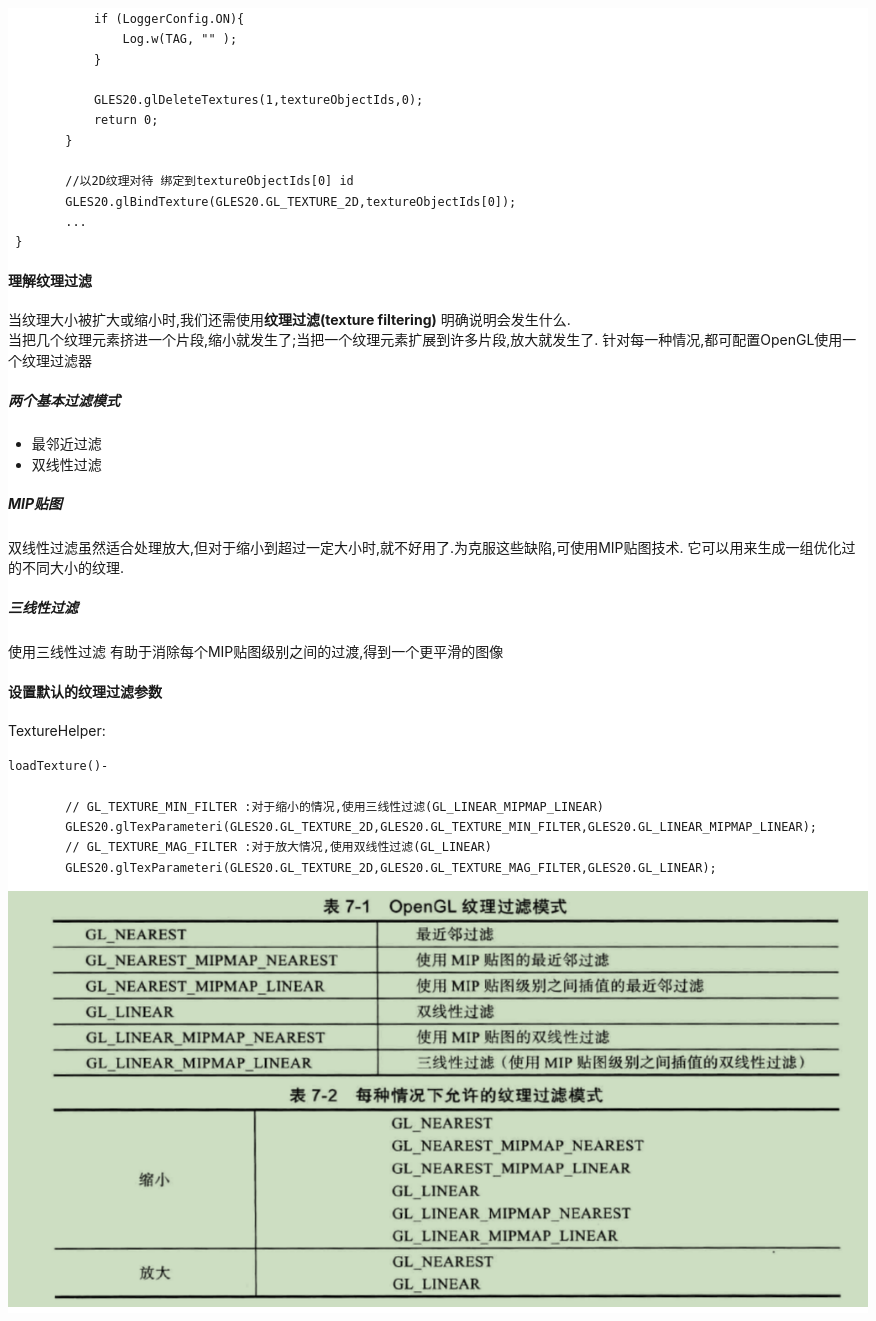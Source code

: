 ```
            if (LoggerConfig.ON){
                Log.w(TAG, "" );
            }

            GLES20.glDeleteTextures(1,textureObjectIds,0);
            return 0;
        }
        
        //以2D纹理对待 绑定到textureObjectIds[0] id
        GLES20.glBindTexture(GLES20.GL_TEXTURE_2D,textureObjectIds[0]);  
        ...
 }
```
#### 理解纹理过滤
当纹理大小被扩大或缩小时,我们还需使用**纹理过滤(texture filtering)** 明确说明会发生什么.  
当把几个纹理元素挤进一个片段,缩小就发生了;当把一个纹理元素扩展到许多片段,放大就发生了.
针对每一种情况,都可配置OpenGL使用一个纹理过滤器

##### 两个基本过滤模式
- 最邻近过滤
- 双线性过滤

##### MIP贴图
双线性过滤虽然适合处理放大,但对于缩小到超过一定大小时,就不好用了.为克服这些缺陷,可使用MIP贴图技术.
它可以用来生成一组优化过的不同大小的纹理.

##### 三线性过滤
使用三线性过滤 有助于消除每个MIP贴图级别之间的过渡,得到一个更平滑的图像


#### 设置默认的纹理过滤参数
TextureHelper:
```
loadTexture()-

        // GL_TEXTURE_MIN_FILTER :对于缩小的情况,使用三线性过滤(GL_LINEAR_MIPMAP_LINEAR)
        GLES20.glTexParameteri(GLES20.GL_TEXTURE_2D,GLES20.GL_TEXTURE_MIN_FILTER,GLES20.GL_LINEAR_MIPMAP_LINEAR);
        // GL_TEXTURE_MAG_FILTER :对于放大情况,使用双线性过滤(GL_LINEAR)
        GLES20.glTexParameteri(GLES20.GL_TEXTURE_2D,GLES20.GL_TEXTURE_MAG_FILTER,GLES20.GL_LINEAR);
```

![](pic//texture_filtering_mode.png)